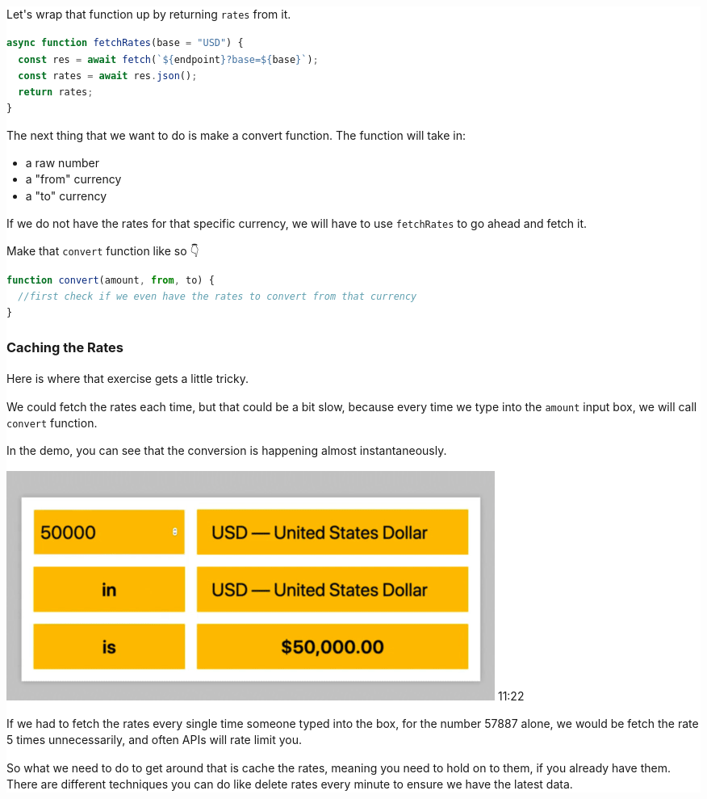 Let's wrap that function up by returning `rates` from it.

```js
async function fetchRates(base = "USD") {
  const res = await fetch(`${endpoint}?base=${base}`);
  const rates = await res.json();
  return rates;
}
```

The next thing that we want to do is make a convert function. The function will take in:

- a raw number
- a "from" currency
- a "to" currency

If we do not have the rates for that specific currency, we will have to use `fetchRates` to go ahead and fetch it.

Make that `convert` function like so 👇

```js
function convert(amount, from, to) {
  //first check if we even have the rates to convert from that currency
}
```

### Caching the Rates

Here is where that exercise gets a little tricky.

We could fetch the rates each time, but that could be a bit slow, because every time we type into the `amount` input box, we will call `convert` function.

In the demo, you can see that the conversion is happening almost instantaneously.

![](../attachments/rates.gif) 11:22

If we had to fetch the rates every single time someone typed into the box, for the number 57887 alone, we would be fetch the rate 5 times unnecessarily, and often APIs will rate limit you.

So what we need to do to get around that is cache the rates, meaning you need to hold on to them, if you already have them. There are different techniques you can do like delete rates every minute to ensure we have the latest data.
